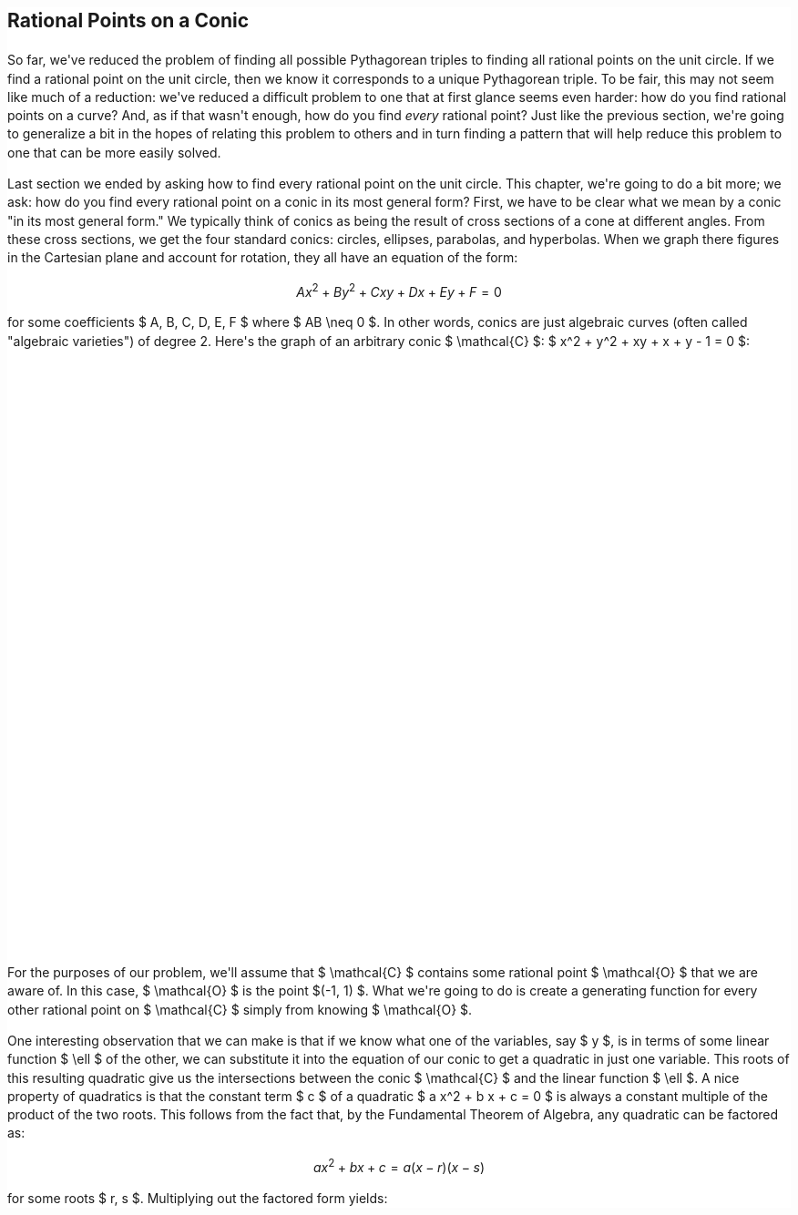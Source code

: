 ## Rational Points on a Conic

So far, we've reduced the problem of finding all possible Pythagorean triples to finding all rational points on the unit circle.
If we find a rational point on the unit circle, then we know it corresponds to a unique Pythagorean triple.
To be fair, this may not seem like much of a reduction: we've reduced a difficult problem to one that at first glance seems even harder: how do you find rational points on a curve? And, as if that wasn't enough, how do you find *every* rational point?
Just like the previous section, we're going to generalize a bit in the hopes of relating this problem to others and in turn finding a pattern that will help reduce this problem to one that can be more easily solved.

Last section we ended by asking how to find every rational point on the unit circle.
This chapter, we're going to do a bit more; we ask: how do you find every rational point on a conic in its most general form?
First, we have to be clear what we mean by a conic "in its most general form."
We typically think of conics as being the result of cross sections of a cone at different angles.
From these cross sections, we get the four standard conics: circles, ellipses, parabolas, and hyperbolas.
When we graph there figures in the Cartesian plane and account for rotation, they all have an equation of the form:

$$ A x^2 + B y^2 + C xy + D x + E y + F = 0 $$

for some coefficients $ A, B, C, D, E, F $ where $ AB \neq 0 $.
In other words, conics are just algebraic curves (often called "algebraic varieties") of degree 2.
Here's the graph of an arbitrary conic $ \mathcal{C} $: $ x^2 + y^2 + xy + x + y - 1 = 0 $:

<div style="position: relative; width: 75%; padding-top: 75%; margin: auto;">
  <iframe id="ellipse" src="../interactive/pythagorean/ellipse.html" style="position: absolute; top: 0; left: 0; width: 100%; height: 100%;"></iframe>
</div>

For the purposes of our problem, we'll assume that $ \mathcal{C} $ contains some rational point $ \mathcal{O} $ that we are aware of.
In this case, $ \mathcal{O} $ is the point $(-1, 1) $.
What we're going to do is create a generating function for every other rational point on $ \mathcal{C} $ simply from knowing $ \mathcal{O} $.

One interesting observation that we can make is that if we know what one of the variables, say $ y $, is in terms of some linear function $ \ell $ of the other, we can substitute it into the equation of our conic to get a quadratic in just one variable.
This roots of this resulting quadratic give us the intersections between the conic $ \mathcal{C} $ and the linear function $ \ell $.
A nice property of quadratics is that the constant term $ c $ of a quadratic $ a x^2 + b x + c = 0 $ is always a constant multiple of the product of the two roots.
This follows from the fact that, by the Fundamental Theorem of Algebra, any quadratic can be factored as:

$$ a x^2 + b x + c = a(x - r)(x - s) $$

for some roots $ r, s $.
Multiplying out the factored form yields:
